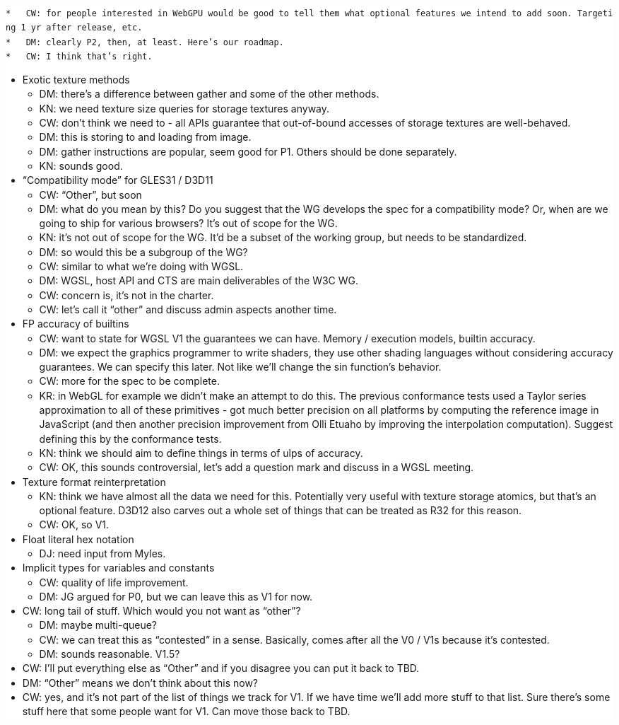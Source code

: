     *   CW: for people interested in WebGPU would be good to tell them what optional features we intend to add soon. Targeting 1 yr after release, etc.
    *   DM: clearly P2, then, at least. Here’s our roadmap.
    *   CW: I think that’s right.
*   Exotic texture methods
    *   DM: there’s a difference between gather and some of the other methods.
    *   KN: we need texture size queries for storage textures anyway.
    *   CW: don’t think we need to - all APIs guarantee that out-of-bound accesses of storage textures are well-behaved.
    *   DM: this is storing to and loading from image.
    *   DM: gather instructions are popular, seem good for P1. Others should be done separately.
    *   KN: sounds good.
*   “Compatibility mode” for GLES31 / D3D11
    *   CW: “Other”, but soon
    *   DM: what do you mean by this? Do you suggest that the WG develops the spec for a compatibility mode? Or, when are we going to ship for various browsers? It’s out of scope for the WG.
    *   KN: it’s not out of scope for the WG. It’d be a subset of the working group, but needs to be standardized.
    *   DM: so would this be a subgroup of the WG?
    *   CW: similar to what we’re doing with WGSL.
    *   DM: WGSL, host API and CTS are main deliverables of the W3C WG.
    *   CW: concern is, it’s not in the charter.
    *   CW: let’s call it “other” and discuss admin aspects another time.
*   FP accuracy of builtins
    *   CW: want to state for WGSL V1 the guarantees we can have. Memory / execution models, builtin accuracy.
    *   DM: we expect the graphics programmer to write shaders, they use other shading languages without considering accuracy guarantees. We can specify this later. Not like we’ll change the sin function’s behavior.
    *   CW: more for the spec to be complete.
    *   KR: in WebGL for example we didn’t make an attempt to do this. The previous conformance tests used a Taylor series approximation to all of these primitives - got much better precision on all platforms by computing the reference image in JavaScript (and then another precision improvement from Olli Etuaho by improving the interpolation computation). Suggest defining this by the conformance tests.
    *   KN: think we should aim to define things in terms of ulps of accuracy.
    *   CW: OK, this sounds controversial, let’s add a question mark and discuss in a WGSL meeting.
*   Texture format reinterpretation
    *   KN: think we have almost all the data we need for this. Potentially very useful with texture storage atomics, but that’s an optional feature. D3D12 also carves out a whole set of things that can be treated as R32 for this reason.
    *   CW: OK, so V1.
*   Float literal hex notation
    *   DJ: need input from Myles.
*   Implicit types for variables and constants
    *   CW: quality of life improvement.
    *   DM: JG argued for P0, but we can leave this as V1 for now.
*   CW: long tail of stuff. Which would you not want as “other”?
    *   DM: maybe multi-queue?
    *   CW: we can treat this as “contested” in a sense. Basically, comes after all the V0 / V1s because it’s contested.
    *   DM: sounds reasonable. V1.5?
*   CW: I’ll put everything else as “Other” and if you disagree you can put it back to TBD.
*   DM: “Other” means we don’t think about this now?
*   CW: yes, and it’s not part of the list of things we track for V1. If we have time we’ll add more stuff to that list. Sure there’s some stuff here that some people want for V1. Can move those back to TBD.
